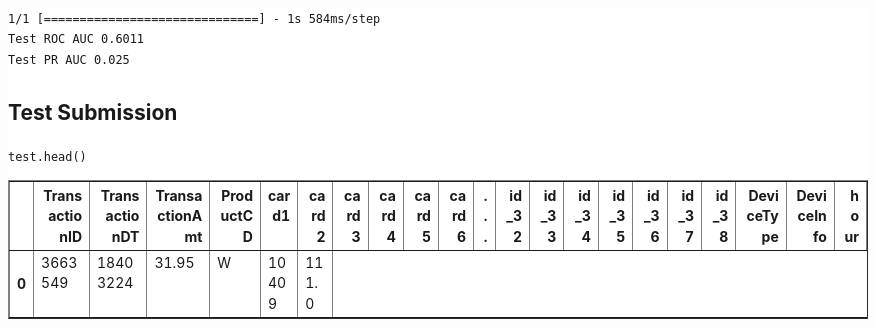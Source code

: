     1/1 [==============================] - 1s 584ms/step
    Test ROC AUC 0.6011
    Test PR AUC 0.025
    

## Test Submission


```python
test.head()
```





  <div id="df-cd0241a6-f277-4951-83b8-3876907f94ac">
    <div class="colab-df-container">
      <div>
<style scoped>
    .dataframe tbody tr th:only-of-type {
        vertical-align: middle;
    }

    .dataframe tbody tr th {
        vertical-align: top;
    }

    .dataframe thead th {
        text-align: right;
    }
</style>
<table border="1" class="dataframe">
  <thead>
    <tr style="text-align: right;">
      <th></th>
      <th>TransactionID</th>
      <th>TransactionDT</th>
      <th>TransactionAmt</th>
      <th>ProductCD</th>
      <th>card1</th>
      <th>card2</th>
      <th>card3</th>
      <th>card4</th>
      <th>card5</th>
      <th>card6</th>
      <th>...</th>
      <th>id_32</th>
      <th>id_33</th>
      <th>id_34</th>
      <th>id_35</th>
      <th>id_36</th>
      <th>id_37</th>
      <th>id_38</th>
      <th>DeviceType</th>
      <th>DeviceInfo</th>
      <th>hour</th>
    </tr>
  </thead>
  <tbody>
    <tr>
      <th>0</th>
      <td>3663549</td>
      <td>18403224</td>
      <td>31.95</td>
      <td>W</td>
      <td>10409</td>
      <td>111.0</td>